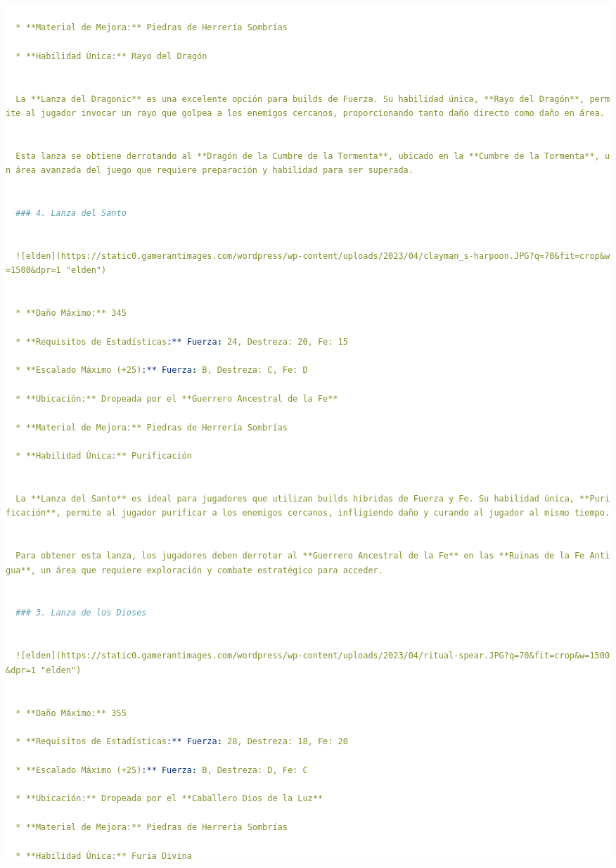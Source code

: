 ```yaml

  * **Material de Mejora:** Piedras de Herrería Sombrías

  * **Habilidad Única:** Rayo del Dragón


  La **Lanza del Dragonic** es una excelente opción para builds de Fuerza. Su habilidad única, **Rayo del Dragón**, permite al jugador invocar un rayo que golpea a los enemigos cercanos, proporcionando tanto daño directo como daño en área.


  Esta lanza se obtiene derrotando al **Dragón de la Cumbre de la Tormenta**, ubicado en la **Cumbre de la Tormenta**, un área avanzada del juego que requiere preparación y habilidad para ser superada.


  ### 4. Lanza del Santo


  ![elden](https://static0.gamerantimages.com/wordpress/wp-content/uploads/2023/04/clayman_s-harpoon.JPG?q=70&fit=crop&w=1500&dpr=1 "elden")


  * **Daño Máximo:** 345

  * **Requisitos de Estadísticas:** Fuerza: 24, Destreza: 20, Fe: 15

  * **Escalado Máximo (+25):** Fuerza: B, Destreza: C, Fe: D

  * **Ubicación:** Dropeada por el **Guerrero Ancestral de la Fe**

  * **Material de Mejora:** Piedras de Herrería Sombrías

  * **Habilidad Única:** Purificación


  La **Lanza del Santo** es ideal para jugadores que utilizan builds híbridas de Fuerza y Fe. Su habilidad única, **Purificación**, permite al jugador purificar a los enemigos cercanos, infligiendo daño y curando al jugador al mismo tiempo.


  Para obtener esta lanza, los jugadores deben derrotar al **Guerrero Ancestral de la Fe** en las **Ruinas de la Fe Antigua**, un área que requiere exploración y combate estratégico para acceder.


  ### 3. Lanza de los Dioses


  ![elden](https://static0.gamerantimages.com/wordpress/wp-content/uploads/2023/04/ritual-spear.JPG?q=70&fit=crop&w=1500&dpr=1 "elden")


  * **Daño Máximo:** 355

  * **Requisitos de Estadísticas:** Fuerza: 28, Destreza: 18, Fe: 20

  * **Escalado Máximo (+25):** Fuerza: B, Destreza: D, Fe: C

  * **Ubicación:** Dropeada por el **Caballero Dios de la Luz**

  * **Material de Mejora:** Piedras de Herrería Sombrías

  * **Habilidad Única:** Furia Divina
```